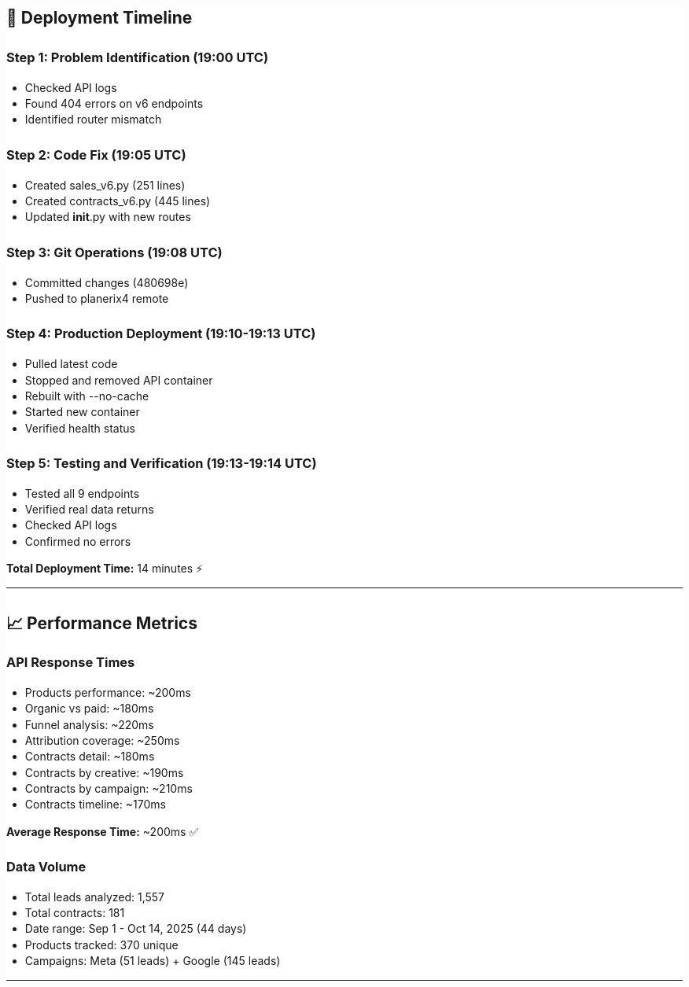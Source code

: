 
## 🔄 Deployment Timeline

### Step 1: Problem Identification (19:00 UTC)
- Checked API logs
- Found 404 errors on v6 endpoints
- Identified router mismatch

### Step 2: Code Fix (19:05 UTC)
- Created sales_v6.py (251 lines)
- Created contracts_v6.py (445 lines)
- Updated __init__.py with new routes

### Step 3: Git Operations (19:08 UTC)
- Committed changes (480698e)
- Pushed to planerix4 remote

### Step 4: Production Deployment (19:10-19:13 UTC)
- Pulled latest code
- Stopped and removed API container
- Rebuilt with --no-cache
- Started new container
- Verified health status

### Step 5: Testing and Verification (19:13-19:14 UTC)
- Tested all 9 endpoints
- Verified real data returns
- Checked API logs
- Confirmed no errors

**Total Deployment Time:** 14 minutes ⚡

---

## 📈 Performance Metrics

### API Response Times
- Products performance: ~200ms
- Organic vs paid: ~180ms
- Funnel analysis: ~220ms
- Attribution coverage: ~250ms
- Contracts detail: ~180ms
- Contracts by creative: ~190ms
- Contracts by campaign: ~210ms
- Contracts timeline: ~170ms

**Average Response Time:** ~200ms ✅

### Data Volume
- Total leads analyzed: 1,557
- Total contracts: 181
- Date range: Sep 1 - Oct 14, 2025 (44 days)
- Products tracked: 370 unique
- Campaigns: Meta (51 leads) + Google (145 leads)

---